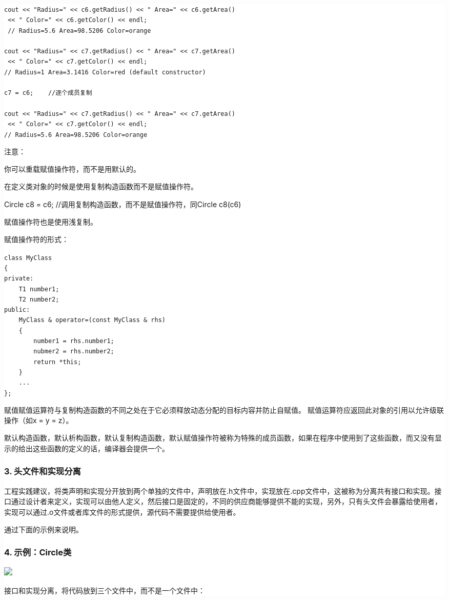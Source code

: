     cout << "Radius=" << c6.getRadius() << " Area=" << c6.getArea()
     << " Color=" << c6.getColor() << endl;
   	 // Radius=5.6 Area=98.5206 Color=orange
    
    cout << "Radius=" << c7.getRadius() << " Area=" << c7.getArea()
     << " Color=" << c7.getColor() << endl;
    // Radius=1 Area=3.1416 Color=red (default constructor)
    
    c7 = c6;	//逐个成员复制
    
    cout << "Radius=" << c7.getRadius() << " Area=" << c7.getArea()
     << " Color=" << c7.getColor() << endl;
    // Radius=5.6 Area=98.5206 Color=orange

注意：

你可以重载赋值操作符，而不是用默认的。

在定义类对象的时候是使用复制构造函数而不是赋值操作符。

Circle c8 = c6;	//调用复制构造函数，而不是赋值操作符，同Circle c8(c6)

赋值操作符也是使用浅复制。

赋值操作符的形式：

    class MyClass
    {
    private:
    	T1 number1;
    	T2 number2;
    public:
    	MyClass & operator=(const MyClass & rhs)
    	{
    		number1 = rhs.number1;
    		nubmer2 = rhs.number2;
    		return *this;
    	}
    	...
    };

赋值赋值运算符与复制构造函数的不同之处在于它必须释放动态分配的目标内容并防止自赋值。 赋值运算符应返回此对象的引用以允许级联操作（如x = y = z）。

默认构造函数，默认析构函数，默认复制构造函数，默认赋值操作符被称为特殊的成员函数，如果在程序中使用到了这些函数，而又没有显示的给出这些函数的定义的话，编译器会提供一个。

### 3. 头文件和实现分离

工程实践建议，将类声明和实现分开放到两个单独的文件中，声明放在.h文件中，实现放在.cpp文件中，这被称为分离共有接口和实现。接口通过设计者来定义，实现可以由他人定义，然后接口是固定的，不同的供应商能够提供不能的实现，另外，只有头文件会暴露给使用者，实现可以通过.o文件或者库文件的形式提供，源代码不需要提供给使用者。

通过下面的示例来说明。

### 4. 示例：Circle类

![](https://github.com/whillys/whillys.github.io/blob/master/img/example_4.png)

接口和实现分离，将代码放到三个文件中，而不是一个文件中：
